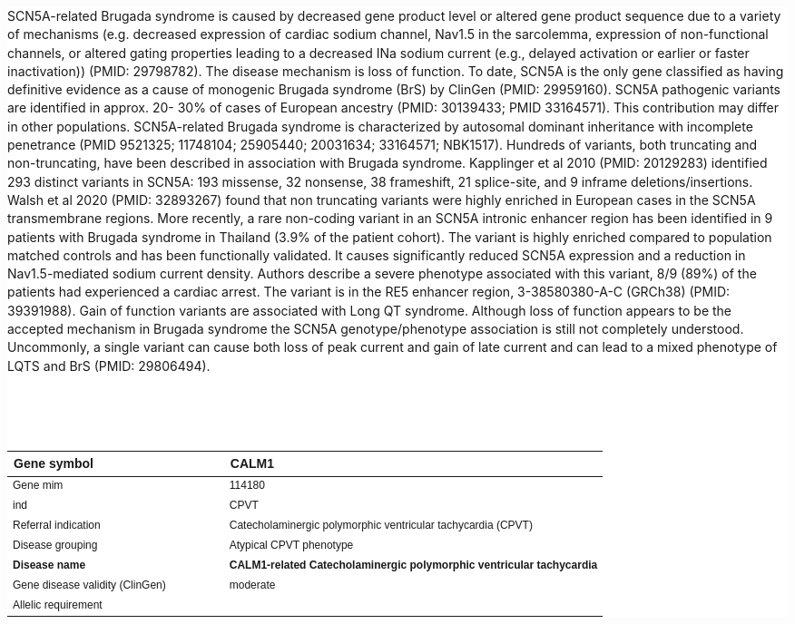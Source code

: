 SCN5A-related Brugada syndrome is caused by decreased gene product level or altered gene product sequence due to a variety of mechanisms (e.g. decreased expression of cardiac sodium channel, Nav1.5 in the sarcolemma, expression of non-functional channels, or altered gating properties leading to a decreased INa sodium current (e.g., delayed activation or earlier or faster inactivation)) (PMID: 29798782). The disease mechanism is loss of function.   To date, SCN5A is the only gene classified as having definitive evidence as a cause of monogenic Brugada syndrome (BrS) by ClinGen (PMID: 29959160). SCN5A pathogenic variants are identified in approx. 20- 30% of cases of European ancestry (PMID: 30139433; PMID 33164571). This contribution may differ in other populations.  SCN5A-related Brugada syndrome is characterized by autosomal dominant inheritance with incomplete penetrance (PMID 9521325; 11748104; 25905440; 20031634; 33164571; NBK1517). Hundreds of variants, both truncating and non-truncating, have been described in association with Brugada syndrome. Kapplinger et al 2010 (PMID: 20129283) identified 293 distinct variants in SCN5A: 193 missense, 32 nonsense, 38 frameshift, 21 splice-site, and 9 inframe deletions/insertions. Walsh et al 2020 (PMID: 32893267) found that non truncating variants were highly enriched in European cases in the SCN5A transmembrane regions. More recently, a rare non-coding variant in an SCN5A intronic enhancer region has been identified in 9 patients with Brugada syndrome in Thailand (3.9% of the patient cohort). The variant is highly enriched compared to population matched controls and has been functionally validated. It causes significantly reduced SCN5A expression and a reduction in Nav1.5-mediated sodium current density. Authors describe a severe phenotype associated with this variant, 8/9 (89%) of the patients had experienced a cardiac arrest. The variant is in the RE5 enhancer region, 3-38580380-A-C (GRCh38) (PMID: 39391988). Gain of function variants are associated with Long QT syndrome. Although loss of function appears to be the accepted mechanism in Brugada syndrome the SCN5A genotype/phenotype association is still not completely understood. Uncommonly, a single variant can cause both loss of peak current and gain of late current and can lead to a mixed phenotype of LQTS and BrS (PMID: 29806494). </td>
  </tr>
</tbody>
</table>
<br>
<p style="page-break-before: always;">&nbsp;</p><table class="table table-striped table-condensed" style="font-size: 12px; font-family: sans-serif; margin-left: auto; margin-right: auto;">
 <thead>
  <tr>
   <th style="text-align:left;font-weight: bold;font-size: 14px;"> Gene symbol </th>
   <th style="text-align:left;font-weight: bold;font-size: 14px;"> CALM1 </th>
  </tr>
 </thead>
<tbody>
  <tr>
   <td style="text-align:left;width: 6cm; "> Gene mim </td>
   <td style="text-align:left;"> 114180 </td>
  </tr>
  <tr>
   <td style="text-align:left;width: 6cm; "> ind </td>
   <td style="text-align:left;"> CPVT </td>
  </tr>
  <tr>
   <td style="text-align:left;width: 6cm; "> Referral indication </td>
   <td style="text-align:left;"> Catecholaminergic polymorphic ventricular tachycardia (CPVT) </td>
  </tr>
  <tr>
   <td style="text-align:left;width: 6cm; "> Disease grouping </td>
   <td style="text-align:left;"> Atypical CPVT phenotype </td>
  </tr>
  <tr>
   <td style="text-align:left;width: 6cm; font-weight: bold;"> Disease name </td>
   <td style="text-align:left;font-weight: bold;"> CALM1-related Catecholaminergic polymorphic ventricular tachycardia </td>
  </tr>
  <tr>
   <td style="text-align:left;width: 6cm; "> Gene disease validity (ClinGen) </td>
   <td style="text-align:left;"> moderate </td>
  </tr>
  <tr>
   <td style="text-align:left;width: 6cm; "> Allelic requirement </td>